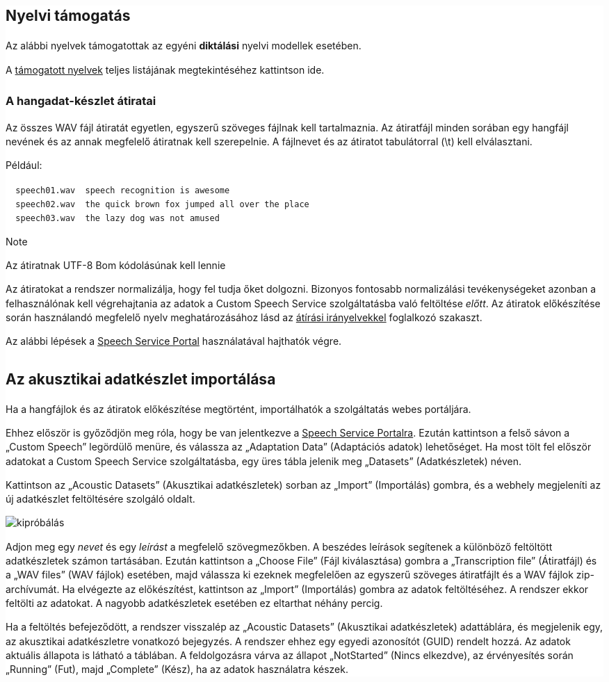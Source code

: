 ## <a name="language-support"></a>Nyelvi támogatás

Az alábbi nyelvek támogatottak az egyéni **diktálási** nyelvi modellek esetében.

A [támogatott nyelvek](supported-languages.md) teljes listájának megtekintéséhez kattintson ide.

### <a name="transcriptions-for-the-audio-dataset"></a>A hangadat-készlet átiratai

Az összes WAV fájl átiratát egyetlen, egyszerű szöveges fájlnak kell tartalmaznia. Az átiratfájl minden sorában egy hangfájl nevének és az annak megfelelő átiratnak kell szerepelnie. A fájlnevet és az átiratot tabulátorral (\t) kell elválasztani.

  Például:
```
  speech01.wav  speech recognition is awesome
  speech02.wav  the quick brown fox jumped all over the place
  speech03.wav  the lazy dog was not amused
```
> [!NOTE]
> Az átiratnak UTF-8 Bom kódolásúnak kell lennie

Az átiratokat a rendszer normalizálja, hogy fel tudja őket dolgozni. Bizonyos fontosabb normalizálási tevékenységeket azonban a felhasználónak kell végrehajtania az adatok a Custom Speech Service szolgáltatásba való feltöltése _előtt_. Az átiratok előkészítése során használandó megfelelő nyelv meghatározásához lásd az [átírási irányelvekkel](prepare-transcription.md) foglalkozó szakaszt.

Az alábbi lépések a [Speech Service Portal](https://customspeech.ai) használatával hajthatók végre.

## <a name="import-the-acoustic-data-set"></a>Az akusztikai adatkészlet importálása

Ha a hangfájlok és az átiratok előkészítése megtörtént, importálhatók a szolgáltatás webes portáljára.

Ehhez először is győződjön meg róla, hogy be van jelentkezve a [Speech Service Portalra](https://customspeech.ai). Ezután kattintson a felső sávon a „Custom Speech” legördülő menüre, és válassza az „Adaptation Data” (Adaptációs adatok) lehetőséget. Ha most tölt fel először adatokat a Custom Speech Service szolgáltatásba, egy üres tábla jelenik meg „Datasets” (Adatkészletek) néven. 

Kattintson az „Acoustic Datasets” (Akusztikai adatkészletek) sorban az „Import” (Importálás) gombra, és a webhely megjeleníti az új adatkészlet feltöltésére szolgáló oldalt.

![kipróbálás](media/stt/speech-acoustic-datasets-import.png)

Adjon meg egy _nevet_ és egy _leírást_ a megfelelő szövegmezőkben. A beszédes leírások segítenek a különböző feltöltött adatkészletek számon tartásában. Ezután kattintson a „Choose File” (Fájl kiválasztása) gombra a „Transcription file” (Átiratfájl) és a „WAV files” (WAV fájlok) esetében, majd válassza ki ezeknek megfelelően az egyszerű szöveges átiratfájlt és a WAV fájlok zip-archívumát. Ha elvégezte az előkészítést, kattintson az „Import” (Importálás) gombra az adatok feltöltéséhez. A rendszer ekkor feltölti az adatokat. A nagyobb adatkészletek esetében ez eltarthat néhány percig.

Ha a feltöltés befejeződött, a rendszer visszalép az „Acoustic Datasets” (Akusztikai adatkészletek) adattáblára, és megjelenik egy, az akusztikai adatkészletre vonatkozó bejegyzés. A rendszer ehhez egy egyedi azonosítót (GUID) rendelt hozzá. Az adatok aktuális állapota is látható a táblában. A feldolgozásra várva az állapot „NotStarted” (Nincs elkezdve), az érvényesítés során „Running” (Fut), majd „Complete” (Kész), ha az adatok használatra készek.
